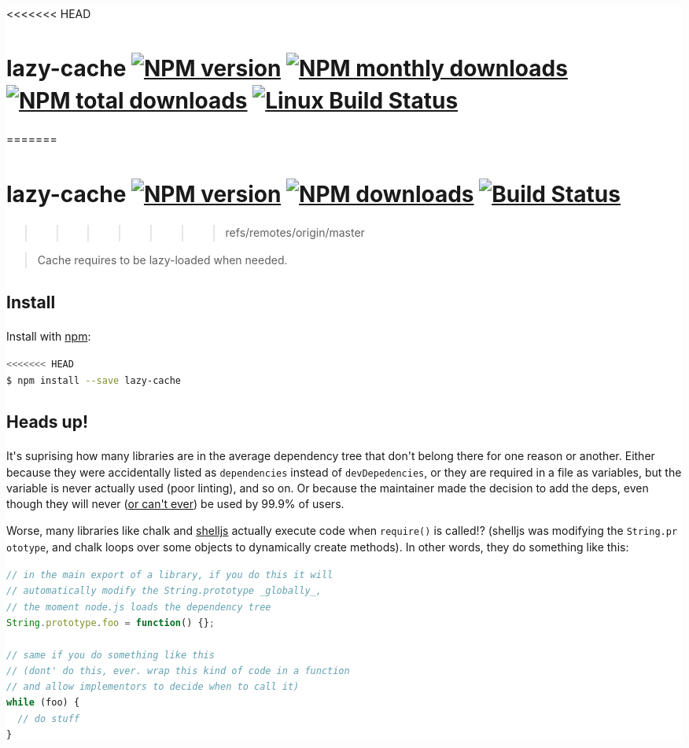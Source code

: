 <<<<<<< HEAD
# lazy-cache [![NPM version](https://img.shields.io/npm/v/lazy-cache.svg?style=flat)](https://www.npmjs.com/package/lazy-cache) [![NPM monthly downloads](https://img.shields.io/npm/dm/lazy-cache.svg?style=flat)](https://npmjs.org/package/lazy-cache)  [![NPM total downloads](https://img.shields.io/npm/dt/lazy-cache.svg?style=flat)](https://npmjs.org/package/lazy-cache) [![Linux Build Status](https://img.shields.io/travis/jonschlinkert/lazy-cache.svg?style=flat&label=Travis)](https://travis-ci.org/jonschlinkert/lazy-cache)
=======
# lazy-cache [![NPM version](https://img.shields.io/npm/v/lazy-cache.svg?style=flat)](https://www.npmjs.com/package/lazy-cache) [![NPM downloads](https://img.shields.io/npm/dm/lazy-cache.svg?style=flat)](https://npmjs.org/package/lazy-cache) [![Build Status](https://img.shields.io/travis/jonschlinkert/lazy-cache.svg?style=flat)](https://travis-ci.org/jonschlinkert/lazy-cache)
>>>>>>> refs/remotes/origin/master

> Cache requires to be lazy-loaded when needed.

## Install

Install with [npm](https://www.npmjs.com/):

```sh
<<<<<<< HEAD
$ npm install --save lazy-cache
```

## Heads up!

It's suprising how many libraries are in the average dependency tree that don't belong there for one reason or another. Either because they were accidentally listed as `dependencies` instead of `devDepedencies`, or they are required in a file as variables, but the variable is never actually used (poor linting), and so on. Or because the maintainer made the decision to add the deps, even though they will never ([or can't ever](https://github.com/felixge/node-dateformat/issues/36)) be used by 99.9% of users.

Worse, many libraries like chalk and [shelljs](https://github.com/eslint/eslint/issues/7316) actually execute code when `require()` is called!? (shelljs was modifying the `String.prototype`, and chalk loops over some objects to dynamically create methods). In other words, they do something like this:

```js
// in the main export of a library, if you do this it will
// automatically modify the String.prototype _globally_, 
// the moment node.js loads the dependency tree
String.prototype.foo = function() {};

// same if you do something like this
// (dont' do this, ever. wrap this kind of code in a function
// and allow implementors to decide when to call it)
while (foo) {
  // do stuff
}
```
